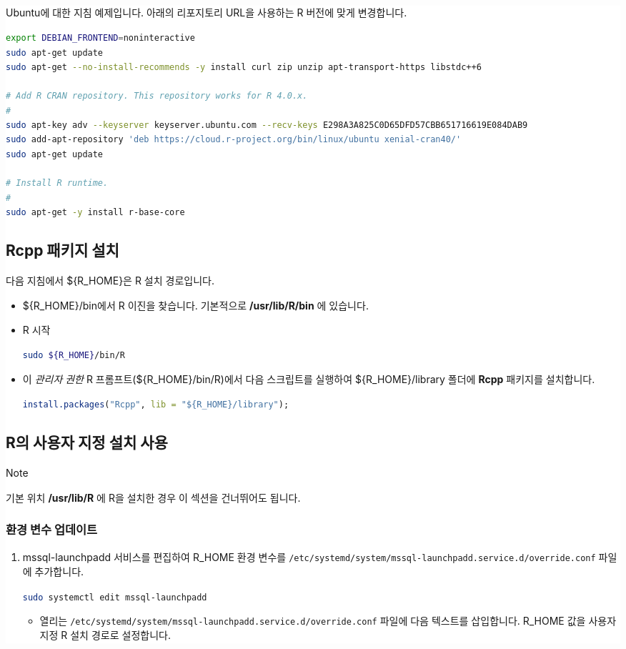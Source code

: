 Ubuntu에 대한 지침 예제입니다. 아래의 리포지토리 URL을 사용하는 R 버전에 맞게 변경합니다.

```bash
export DEBIAN_FRONTEND=noninteractive
sudo apt-get update
sudo apt-get --no-install-recommends -y install curl zip unzip apt-transport-https libstdc++6

# Add R CRAN repository. This repository works for R 4.0.x.
#
sudo apt-key adv --keyserver keyserver.ubuntu.com --recv-keys E298A3A825C0D65DFD57CBB651716619E084DAB9
sudo add-apt-repository 'deb https://cloud.r-project.org/bin/linux/ubuntu xenial-cran40/'
sudo apt-get update

# Install R runtime.
#
sudo apt-get -y install r-base-core
```

## <a name="install-rcpp-package"></a>Rcpp 패키지 설치

다음 지침에서 ${R_HOME}은 R 설치 경로입니다. 

+ ${R_HOME}/bin에서 R 이진을 찾습니다. 기본적으로 **/usr/lib/R/bin** 에 있습니다.

+ R 시작

  ```bash
  sudo ${R_HOME}/bin/R
  ```

+ 이 *관리자 권한* R 프롬프트(${R_HOME}/bin/R)에서 다음 스크립트를 실행하여 ${R_HOME}/library 폴더에 **Rcpp** 패키지를 설치합니다.

  ```R
  install.packages("Rcpp", lib = "${R_HOME}/library");
  ```

## <a name="using-a-custom-installation-of-r"></a>R의 사용자 지정 설치 사용

> [!NOTE]
>기본 위치 **/usr/lib/R** 에 R을 설치한 경우 이 섹션을 건너뛰어도 됩니다.

### <a name="update-the-environment-variables"></a>환경 변수 업데이트

1. mssql-launchpadd 서비스를 편집하여 R_HOME 환경 변수를 `/etc/systemd/system/mssql-launchpadd.service.d/override.conf` 파일에 추가합니다.

    ```bash
    sudo systemctl edit mssql-launchpadd
    ```

    + 열리는 `/etc/systemd/system/mssql-launchpadd.service.d/override.conf` 파일에 다음 텍스트를 삽입합니다. R_HOME 값을 사용자 지정 R 설치 경로로 설정합니다.
